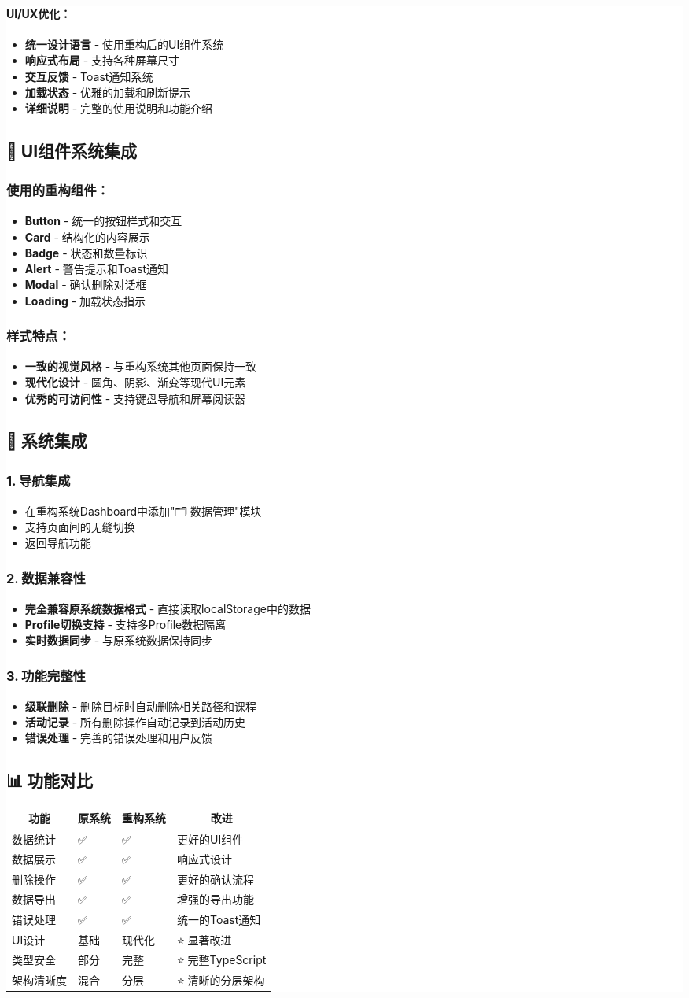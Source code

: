 #### UI/UX优化：
- **统一设计语言** - 使用重构后的UI组件系统
- **响应式布局** - 支持各种屏幕尺寸
- **交互反馈** - Toast通知系统
- **加载状态** - 优雅的加载和刷新提示
- **详细说明** - 完整的使用说明和功能介绍

## 🎨 UI组件系统集成

### 使用的重构组件：
- **Button** - 统一的按钮样式和交互
- **Card** - 结构化的内容展示
- **Badge** - 状态和数量标识
- **Alert** - 警告提示和Toast通知
- **Modal** - 确认删除对话框
- **Loading** - 加载状态指示

### 样式特点：
- **一致的视觉风格** - 与重构系统其他页面保持一致
- **现代化设计** - 圆角、阴影、渐变等现代UI元素
- **优秀的可访问性** - 支持键盘导航和屏幕阅读器

## 🔗 系统集成

### 1. **导航集成**
- 在重构系统Dashboard中添加"🗂️ 数据管理"模块
- 支持页面间的无缝切换
- 返回导航功能

### 2. **数据兼容性**
- **完全兼容原系统数据格式** - 直接读取localStorage中的数据
- **Profile切换支持** - 支持多Profile数据隔离
- **实时数据同步** - 与原系统数据保持同步

### 3. **功能完整性**
- **级联删除** - 删除目标时自动删除相关路径和课程
- **活动记录** - 所有删除操作自动记录到活动历史
- **错误处理** - 完善的错误处理和用户反馈

## 📊 功能对比

| 功能 | 原系统 | 重构系统 | 改进 |
|------|--------|----------|------|
| 数据统计 | ✅ | ✅ | 更好的UI组件 |
| 数据展示 | ✅ | ✅ | 响应式设计 |
| 删除操作 | ✅ | ✅ | 更好的确认流程 |
| 数据导出 | ✅ | ✅ | 增强的导出功能 |
| 错误处理 | ✅ | ✅ | 统一的Toast通知 |
| UI设计 | 基础 | 现代化 | ⭐ 显著改进 |
| 类型安全 | 部分 | 完整 | ⭐ 完整TypeScript |
| 架构清晰度 | 混合 | 分层 | ⭐ 清晰的分层架构 |
